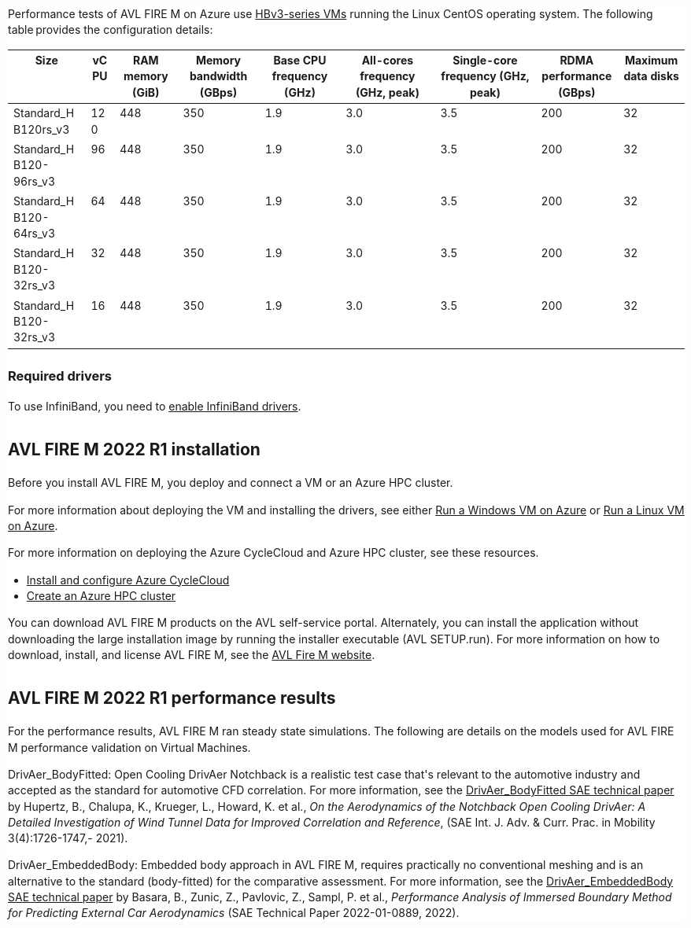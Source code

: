 Performance tests of AVL FIRE M on Azure use [HBv3-series VMs](/azure/virtual-machines/hbv3-series) running the Linux CentOS operating system. The following table provides the configuration details:

|Size|	vCPU	|RAM memory (GiB)|	Memory bandwidth (GBps)|	Base CPU frequency (GHz)|	All-cores frequency (GHz, peak)|	Single-core frequency (GHz, peak)|	RDMA performance (GBps)|	Maximum data disks|
|--|--|--|--|--|--|--|--|--|
|Standard_HB120rs_v3|	120|	448|	350	|1.9|	3.0|	3.5|	200|	32|
|Standard_HB120-96rs_v3|	96	|448	|350|	1.9|	3.0	|3.5|	200|	32|
|Standard_HB120-64rs_v3|	64	|448	|350|	1.9|	3.0	|3.5|	200|	32|
|Standard_HB120-32rs_v3 |	32	|448	|350|	1.9|	3.0	|3.5|	200|	32|
|Standard_HB120-32rs_v3 |	16	|448	|350|	1.9|	3.0	|3.5|	200|	32|

### Required drivers

To use InfiniBand, you need to [enable InfiniBand drivers](/azure/virtual-machines/workloads/hpc/enable-infiniband).

## AVL FIRE M 2022 R1 installation

Before you install AVL FIRE M, you deploy and connect a VM or an Azure HPC cluster.

For more information about deploying the VM and installing the drivers, see either [Run a Windows VM on Azure](/azure/architecture/reference-architectures/n-tier/windows-vm) or [Run a Linux VM on Azure](../../reference-architectures/n-tier/linux-vm.yml).

For more information on deploying the Azure CycleCloud and Azure HPC cluster, see these resources.

- [Install and configure Azure CycleCloud](/training/modules/azure-cyclecloud-high-performance-computing/4-exercise-install-configure)
- [Create an Azure HPC cluster](/training/modules/azure-cyclecloud-high-performance-computing/5-exercise-create-cluster)

You can download AVL FIRE M products on the AVL self-service portal. Alternately, you can install the application without downloading the large installation image by running the installer executable (AVL SETUP.run). For more information on how to download, install, and license AVL FIRE M, see the [AVL Fire M website](https://www.avl.com/fire-m).

## AVL FIRE M 2022 R1 performance results

For the performance results, AVL FIRE M ran steady state simulations. The following are details on the models used for AVL FIRE M performance validation on Virtual Machines.

DrivAer_BodyFitted: Open Cooling DrivAer Notchback is a realistic test case that's relevant to the automotive industry and accepted as the standard for automotive CFD correlation. For more information, see the [DrivAer_BodyFitted SAE technical paper](https://doi.org/10.4271/2021-01-0958) by Hupertz, B., Chalupa, K., Krueger, L., Howard, K. et al., _On the Aerodynamics of the Notchback Open Cooling DrivAer: A Detailed Investigation of Wind Tunnel Data for Improved Correlation and Reference_, (SAE Int. J. Adv. & Curr. Prac. in Mobility 3(4):1726-1747,- 2021).

DrivAer_EmbeddedBody: Embedded body approach in AVL FIRE M, requires practically no conventional meshing and is an alternative to the standard (body-fitted) for the comparative assessment. For more information, see the [DrivAer_EmbeddedBody SAE technical paper](https://doi.org/10.4271/2022-01-0889) by Basara, B., Zunic, Z., Pavlovic, Z., Sampl, P. et al., _Performance Analysis of Immersed Boundary Method for Predicting External Car Aerodynamics_ (SAE Technical Paper 2022-01-0889, 2022).
